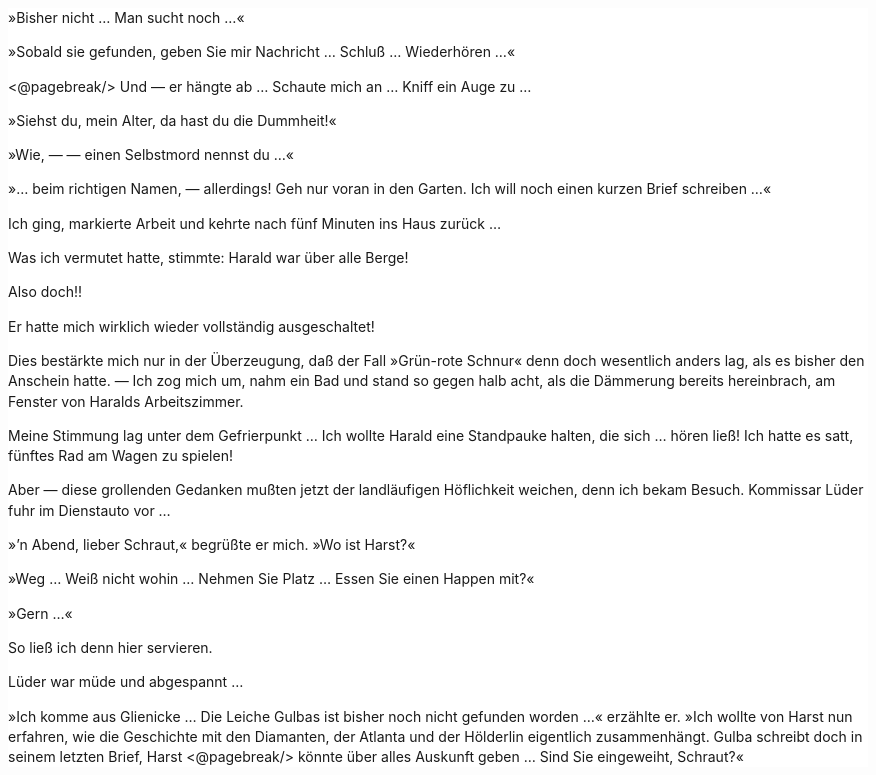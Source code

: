»Bisher nicht … Man sucht noch …«

»Sobald sie gefunden, geben Sie mir Nachricht …
Schluß … Wiederhören …«

<@pagebreak/>
Und — er hängte ab … Schaute mich an … Kniff
ein Auge zu …

»Siehst du, mein Alter, da hast du die Dummheit!«

»Wie, — — einen Selbstmord nennst du …«

»… beim richtigen Namen, — allerdings! Geh nur
voran in den Garten. Ich will noch einen kurzen Brief
schreiben …«

Ich ging, markierte Arbeit und kehrte nach fünf Minuten
ins Haus zurück …

Was ich vermutet hatte, stimmte: Harald war über alle
Berge!

Also doch!!

Er hatte mich wirklich wieder vollständig ausgeschaltet!

Dies bestärkte mich nur in der Überzeugung, daß der Fall
»Grün-rote Schnur« denn doch wesentlich anders lag, als
es bisher den Anschein hatte. — Ich zog mich um, nahm
ein Bad und stand so gegen halb acht, als die Dämmerung
bereits hereinbrach, am Fenster von Haralds Arbeitszimmer.

Meine Stimmung lag unter dem Gefrierpunkt … Ich
wollte Harald eine Standpauke halten, die sich … hören
ließ! Ich hatte es satt, fünftes Rad am Wagen zu spielen!

Aber — diese grollenden Gedanken mußten jetzt der
landläufigen Höflichkeit weichen, denn ich bekam Besuch.
Kommissar Lüder fuhr im Dienstauto vor …

»’n Abend, lieber Schraut,« begrüßte er mich. »Wo ist
Harst?«

»Weg … Weiß nicht wohin … Nehmen Sie Platz …
Essen Sie einen Happen mit?«

»Gern …«

So ließ ich denn hier servieren.

Lüder war müde und abgespannt …

»Ich komme aus Glienicke … Die Leiche Gulbas ist bisher
noch nicht gefunden worden …« erzählte er. »Ich wollte
von Harst nun erfahren, wie die Geschichte mit den Diamanten,
der Atlanta und der Hölderlin eigentlich zusammenhängt.
Gulba schreibt doch in seinem letzten Brief, Harst
<@pagebreak/>
könnte über alles Auskunft geben … Sind Sie eingeweiht,
Schraut?«
